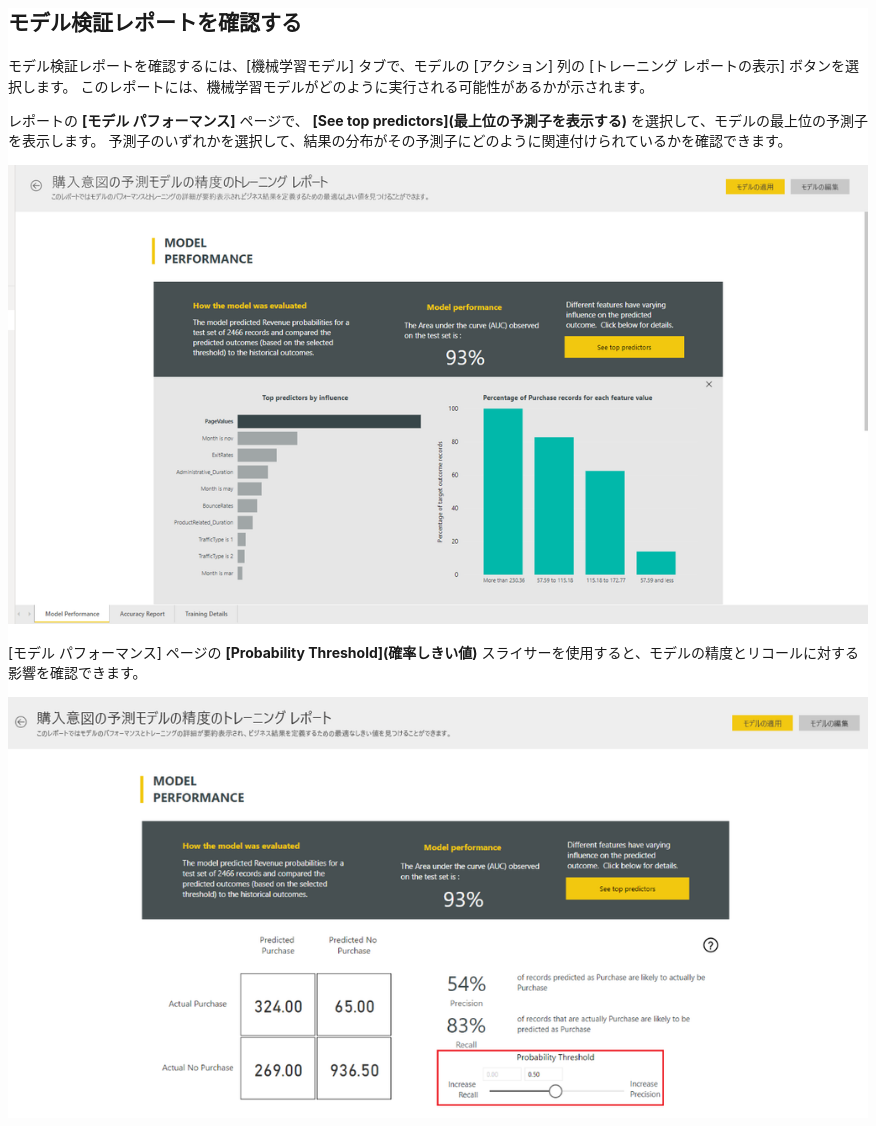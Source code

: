 ## <a name="review-the-model-validation-report"></a>モデル検証レポートを確認する
モデル検証レポートを確認するには、[機械学習モデル] タブで、モデルの [アクション] 列の [トレーニング レポートの表示] ボタンを選択します。 このレポートには、機械学習モデルがどのように実行される可能性があるかが示されます。

レポートの **[モデル パフォーマンス]** ページで、 **[See top predictors]\(最上位の予測子を表示する\)** を選択して、モデルの最上位の予測子を表示します。 予測子のいずれかを選択して、結果の分布がその予測子にどのように関連付けられているかを確認できます。

![モデル パフォーマンス](media/service-tutorial-build-machine-learning-model/tutorial-machine-learning-model-17.png)

[モデル パフォーマンス] ページの **[Probability Threshold]\(確率しきい値\)** スライサーを使用すると、モデルの精度とリコールに対する影響を確認できます。

![確率しきい値](media/service-tutorial-build-machine-learning-model/tutorial-machine-learning-model-18.png)
